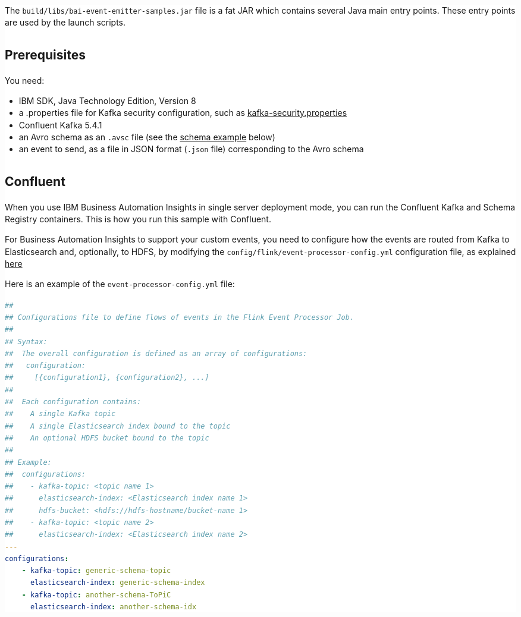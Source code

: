 The `build/libs/bai-event-emitter-samples.jar` file is a fat JAR which contains several Java main entry points.
These entry points are used by the launch scripts.

## Prerequisites

You need:

- IBM SDK, Java Technology Edition, Version 8
- a .properties file for Kafka security configuration, such as
  [kafka-security.properties](./src/test/resources/confluent/KafkaAvroProducer.properties)
- Confluent Kafka 5.4.1
- an Avro schema as an `.avsc` file (see the [schema example](#schema-example) below)
- an event to send, as a file in JSON format (`.json` file) corresponding to the Avro schema

## Confluent

When you use IBM Business Automation Insights in single server deployment mode, you can run the Confluent Kafka and Schema Registry containers.
This is how you run this sample with Confluent.

For Business Automation Insights to support your custom events, you need to configure how the events are routed from
Kafka to Elasticsearch and, optionally, to HDFS, by modifying the `config/flink/event-processor-config.yml`
configuration file, as explained
[here](https://www.ibm.com/support/knowledgecenter/SSYHZ8_20.0.x/com.ibm.dba.bai/topics/tsk_bai_sn_cust_event_proc.html)

Here is an example of the `event-processor-config.yml` file:

```yaml
##
## Configurations file to define flows of events in the Flink Event Processor Job.
##
## Syntax:
##  The overall configuration is defined as an array of configurations:
##   configuration:
##     [{configuration1}, {configuration2}, ...]
##
##  Each configuration contains:
##    A single Kafka topic
##    A single Elasticsearch index bound to the topic
##    An optional HDFS bucket bound to the topic
##
## Example:
##  configurations:
##    - kafka-topic: <topic name 1>
##      elasticsearch-index: <Elasticsearch index name 1>
##      hdfs-bucket: <hdfs://hdfs-hostname/bucket-name 1>
##    - kafka-topic: <topic name 2>
##      elasticsearch-index: <Elasticsearch index name 2>
---
configurations:
    - kafka-topic: generic-schema-topic
      elasticsearch-index: generic-schema-index
    - kafka-topic: another-schema-ToPiC
      elasticsearch-index: another-schema-idx
```
